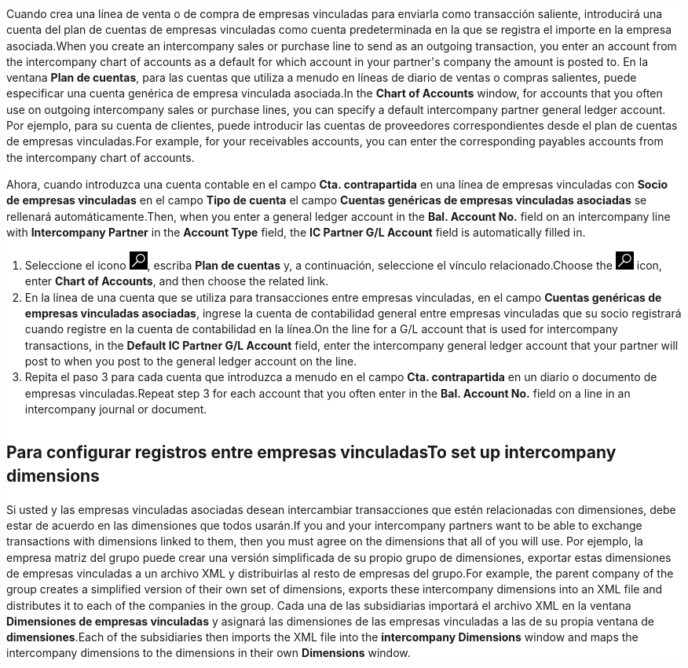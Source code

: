 <span data-ttu-id="56b01-159">Cuando crea una línea de venta o de compra de empresas vinculadas para enviarla como transacción saliente, introducirá una cuenta del plan de cuentas de empresas vinculadas como cuenta predeterminada en la que se registra el importe en la empresa asociada.</span><span class="sxs-lookup"><span data-stu-id="56b01-159">When you create an intercompany sales or purchase line to send as an outgoing transaction, you enter an account from the intercompany chart of accounts as a default for which account in your partner's company the amount is posted to.</span></span> <span data-ttu-id="56b01-160">En la ventana **Plan de cuentas**, para las cuentas que utiliza a menudo en líneas de diario de ventas o compras salientes, puede especificar una cuenta genérica de empresa vinculada asociada.</span><span class="sxs-lookup"><span data-stu-id="56b01-160">In the **Chart of Accounts** window, for accounts that you often use on outgoing intercompany sales or purchase lines, you can specify a default intercompany partner general ledger account.</span></span> <span data-ttu-id="56b01-161">Por ejemplo, para su cuenta de clientes, puede introducir las cuentas de proveedores correspondientes desde el plan de cuentas de empresas vinculadas.</span><span class="sxs-lookup"><span data-stu-id="56b01-161">For example, for your receivables accounts, you can enter the corresponding payables accounts from the intercompany chart of accounts.</span></span>  

<span data-ttu-id="56b01-162">Ahora, cuando introduzca una cuenta contable en el campo **Cta. contrapartida** en una línea de empresas vinculadas con **Socio de empresas vinculadas** en el campo **Tipo de cuenta** el campo **Cuentas genéricas de empresas vinculadas asociadas** se rellenará automáticamente.</span><span class="sxs-lookup"><span data-stu-id="56b01-162">Then, when you enter a general ledger account in the **Bal. Account No.** field on an intercompany line with **Intercompany Partner** in the **Account Type** field, the **IC Partner G/L Account** field is automatically filled in.</span></span>  

1. <span data-ttu-id="56b01-163">Seleccione el icono ![Buscar página o informe](media/ui-search/search_small.png "icono Buscar página o informe"), escriba **Plan de cuentas** y, a continuación, seleccione el vínculo relacionado.</span><span class="sxs-lookup"><span data-stu-id="56b01-163">Choose the ![Search for Page or Report](media/ui-search/search_small.png "Search for Page or Report icon") icon, enter **Chart of Accounts**, and then choose the related link.</span></span>  
2. <span data-ttu-id="56b01-164">En la línea de una cuenta que se utiliza para transacciones entre empresas vinculadas, en el campo **Cuentas genéricas de empresas vinculadas asociadas**, ingrese la cuenta de contabilidad general entre empresas vinculadas que su socio registrará cuando registre en la cuenta de contabilidad en la línea.</span><span class="sxs-lookup"><span data-stu-id="56b01-164">On the line for a G/L account that is used for intercompany transactions, in the **Default IC Partner G/L Account** field, enter the intercompany general ledger account that your partner will post to when you post to the general ledger account on the line.</span></span>  
3. <span data-ttu-id="56b01-165">Repita el paso 3 para cada cuenta que introduzca a menudo en el campo **Cta. contrapartida** en un diario o documento de empresas vinculadas.</span><span class="sxs-lookup"><span data-stu-id="56b01-165">Repeat step 3 for each account that you often enter in the **Bal. Account No.** field on a line in an intercompany journal or document.</span></span>

## <a name="to-set-up-intercompany-dimensions"></a><span data-ttu-id="56b01-166">Para configurar registros entre empresas vinculadas</span><span class="sxs-lookup"><span data-stu-id="56b01-166">To set up intercompany dimensions</span></span>
<span data-ttu-id="56b01-167">Si usted y las empresas vinculadas asociadas desean intercambiar transacciones que estén relacionadas con dimensiones, debe estar de acuerdo en las dimensiones que todos usarán.</span><span class="sxs-lookup"><span data-stu-id="56b01-167">If you and your intercompany partners want to be able to exchange transactions with dimensions linked to them, then you must agree on the dimensions that all of you will use.</span></span> <span data-ttu-id="56b01-168">Por ejemplo, la empresa matriz del grupo puede crear una versión simplificada de su propio grupo de dimensiones, exportar estas dimensiones de empresas vinculadas a un archivo XML y distribuirlas al resto de empresas del grupo.</span><span class="sxs-lookup"><span data-stu-id="56b01-168">For example, the parent company of the group creates a simplified version of their own set of dimensions, exports these intercompany dimensions into an XML file and distributes it to each of the companies in the group.</span></span> <span data-ttu-id="56b01-169">Cada una de las subsidiarias importará el archivo XML en la ventana **Dimensiones de empresas vinculadas** y asignará las dimensiones de las empresas vinculadas a las de su propia ventana de **dimensiones**.</span><span class="sxs-lookup"><span data-stu-id="56b01-169">Each of the subsidiaries then imports the XML file into the **intercompany Dimensions** window and maps the intercompany dimensions to the dimensions in their own **Dimensions** window.</span></span>  
